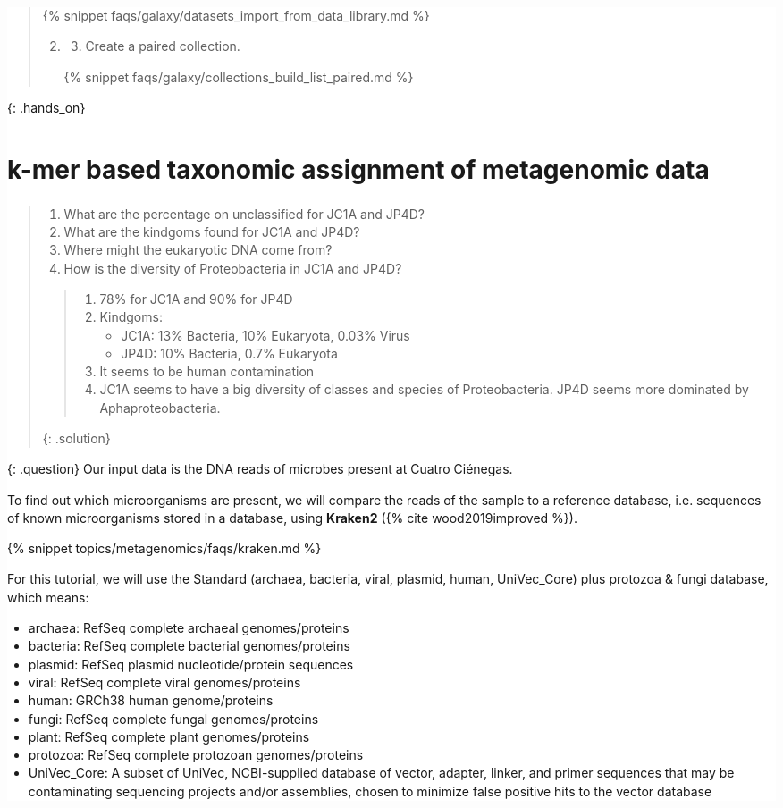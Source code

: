 >    {% snippet faqs/galaxy/datasets_import_from_data_library.md %}
>
> 2. 3. Create a paired collection.
>
>    {% snippet faqs/galaxy/collections_build_list_paired.md %}
>
{: .hands_on}

# k-mer based taxonomic assignment of metagenomic data
> <question-title></question-title>
>
> 1. What are the percentage on unclassified for JC1A and JP4D?
> 2. What are the kindgoms found for JC1A and JP4D?
> 3. Where might the eukaryotic DNA come from?
> 4. How is the diversity of Proteobacteria in JC1A and JP4D?
>
> > <solution-title></solution-title>
> >
> > 1. 78% for JC1A and 90% for JP4D
> > 2. Kindgoms:
> >    - JC1A: 13% Bacteria, 10% Eukaryota, 0.03% Virus
> >    - JP4D: 10% Bacteria, 0.7% Eukaryota
> > 3. It seems to be human contamination
> > 4. JC1A seems to have a big diversity of classes and species of Proteobacteria. JP4D seems more dominated by Aphaproteobacteria.
>
> {: .solution}
>
{: .question}
Our input data is the DNA reads of microbes present at Cuatro Ciénegas.

To find out which microorganisms are present, we will compare the reads of the sample to a reference database, i.e. sequences of known microorganisms stored in a database, using **Kraken2** ({% cite wood2019improved %}).

{% snippet topics/metagenomics/faqs/kraken.md %}

For this tutorial, we will use the Standard (archaea, bacteria, viral, plasmid, human, UniVec_Core) plus protozoa & fungi database, which means:

- archaea: RefSeq complete archaeal genomes/proteins
- bacteria: RefSeq complete bacterial genomes/proteins
- plasmid: RefSeq plasmid nucleotide/protein sequences
- viral: RefSeq complete viral genomes/proteins
- human: GRCh38 human genome/proteins
- fungi: RefSeq complete fungal genomes/proteins
- plant: RefSeq complete plant genomes/proteins
- protozoa: RefSeq complete protozoan genomes/proteins
- UniVec_Core: A subset of UniVec, NCBI-supplied database of vector, adapter, linker, and primer sequences that may be contaminating sequencing projects and/or assemblies, chosen to minimize false positive hits to the vector database
